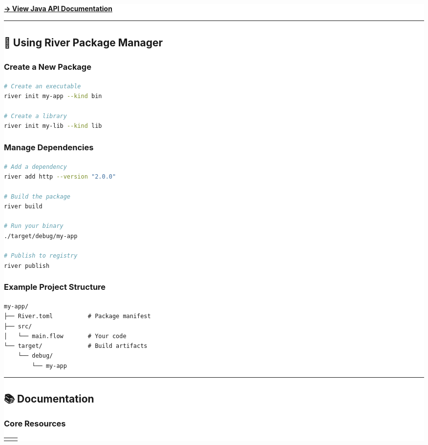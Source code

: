 [**→ View Java API Documentation**](javabindings/README.md)

---

## 🎯 Using River Package Manager

### Create a New Package

```bash
# Create an executable
river init my-app --kind bin

# Create a library
river init my-lib --kind lib
```

### Manage Dependencies

```bash
# Add a dependency
river add http --version "2.0.0"

# Build the package
river build

# Run your binary
./target/debug/my-app

# Publish to registry
river publish
```

### Example Project Structure

```
my-app/
├── River.toml          # Package manifest
├── src/
│   └── main.flow       # Your code
└── target/             # Build artifacts
    └── debug/
        └── my-app
```

---

## 📚 Documentation

### Core Resources

<table>
<tr>
<td width="50%">
